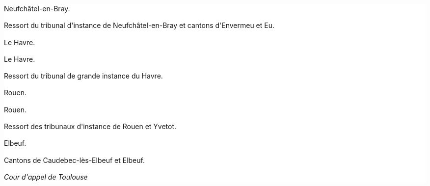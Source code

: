 </td>
      <td align="left">

</td>
      <td align="left">

Neufchâtel-en-Bray.</td>
      <td align="left">

Ressort du tribunal d'instance de Neufchâtel-en-Bray et cantons d'Envermeu et Eu.</td>
    </tr>
    <tr>
      <td align="left">

</td>
      <td align="left">

Le Havre.</td>
      <td align="left">

Le Havre.</td>
      <td align="left">

Ressort du tribunal de grande instance du Havre.</td>
    </tr>
    <tr>
      <td align="left">

</td>
      <td align="left">

Rouen.</td>
      <td align="left">

Rouen.</td>
      <td align="left">

Ressort des tribunaux d'instance de Rouen et Yvetot.</td>
    </tr>
    <tr>
      <td align="left">

</td>
      <td align="left">

</td>
      <td align="left">

Elbeuf.</td>
      <td align="left">

Cantons de Caudebec-lès-Elbeuf et Elbeuf.</td>
    </tr>
    <tr>
      <td colspan="4" align="center">

_Cour d'appel de Toulouse_
      </td>
    </tr>
    <tr>
      <td align="left">
